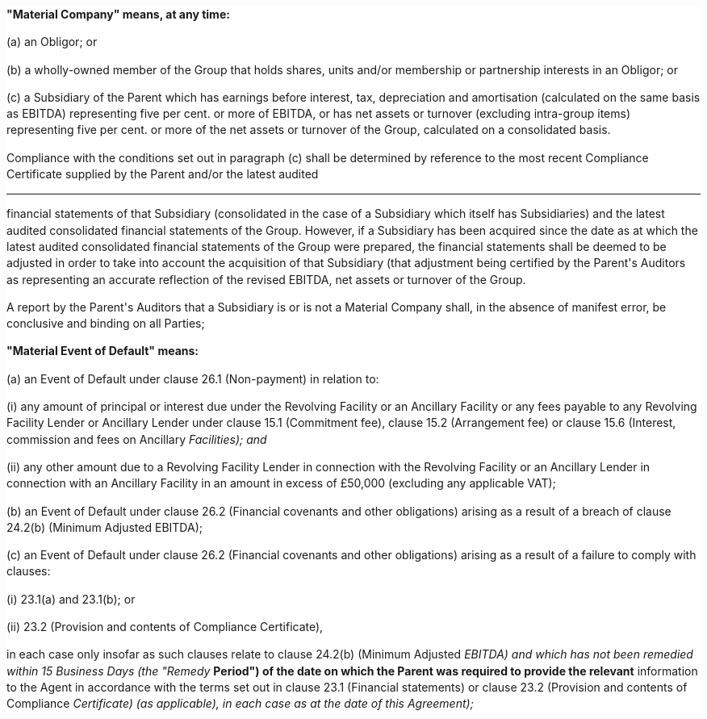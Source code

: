 **"Material Company" means, at any time:**

(a) an Obligor; or

(b) a wholly-owned member of the Group that holds shares, units and/or membership or
partnership interests in an Obligor; or

(c) a Subsidiary of the Parent which has earnings before interest, tax, depreciation and
amortisation (calculated on the same basis as EBITDA) representing five per cent. or
more of EBITDA, or has net assets or turnover (excluding intra-group items)
representing five per cent. or more of the net assets or turnover of the Group,
calculated on a consolidated basis.

Compliance with the conditions set out in paragraph (c) shall be determined by reference to
the most recent Compliance Certificate supplied by the Parent and/or the latest audited


-----

financial statements of that Subsidiary (consolidated in the case of a Subsidiary which itself
has Subsidiaries) and the latest audited consolidated financial statements of the Group.
However, if a Subsidiary has been acquired since the date as at which the latest audited
consolidated financial statements of the Group were prepared, the financial statements shall
be deemed to be adjusted in order to take into account the acquisition of that Subsidiary (that
adjustment being certified by the Parent's Auditors as representing an accurate reflection of
the revised EBITDA, net assets or turnover of the Group.

A report by the Parent's Auditors that a Subsidiary is or is not a Material Company shall, in
the absence of manifest error, be conclusive and binding on all Parties;

**"Material Event of Default" means:**

(a) an Event of Default under clause 26.1 (Non-payment) in relation to:

(i) any amount of principal or interest due under the Revolving Facility or an
Ancillary Facility or any fees payable to any Revolving Facility Lender or
Ancillary Lender under clause 15.1 (Commitment fee), clause 15.2
(Arrangement fee) or clause 15.6 (Interest, commission and fees on Ancillary
_Facilities); and_

(ii) any other amount due to a Revolving Facility Lender in connection with the
Revolving Facility or an Ancillary Lender in connection with an Ancillary
Facility in an amount in excess of £50,000 (excluding any applicable VAT);

(b) an Event of Default under clause 26.2 (Financial covenants and other obligations)
arising as a result of a breach of clause 24.2(b) (Minimum Adjusted EBITDA);

(c) an Event of Default under clause 26.2 (Financial covenants and other obligations)
arising as a result of a failure to comply with clauses:

(i) 23.1(a) and 23.1(b); or

(ii) 23.2 (Provision and contents of Compliance Certificate),

in each case only insofar as such clauses relate to clause 24.2(b) (Minimum Adjusted
_EBITDA) and which has not been remedied within 15 Business Days (the "Remedy_
**Period") of the date on which the Parent was required to provide the relevant**
information to the Agent in accordance with the terms set out in clause 23.1
(Financial statements) or clause 23.2 (Provision and contents of Compliance
_Certificate) (as applicable), in each case as at the date of this Agreement);_
